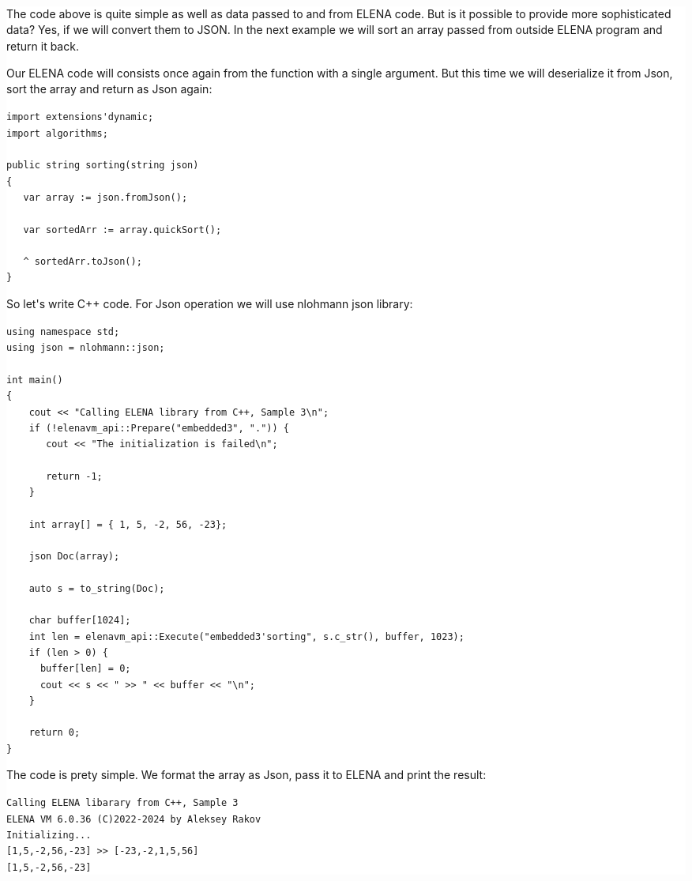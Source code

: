 The code above is quite simple as well as data passed to and from ELENA code. But is it possible to provide more sophisticated data?
Yes, if we will convert them to JSON. In the next example we will sort an array passed from outside ELENA program and return it back.

Our ELENA code will consists once again from the function with a single argument. But this time we will deserialize it from Json, sort
the array and return as Json again:

    import extensions'dynamic;
    import algorithms;

    public string sorting(string json)
    {
       var array := json.fromJson();
    
       var sortedArr := array.quickSort();
    
       ^ sortedArr.toJson();
    } 

So let's write C++ code. For Json operation we will use nlohmann json library:

    using namespace std;
    using json = nlohmann::json;
    
    int main()
    {
        cout << "Calling ELENA library from C++, Sample 3\n";
        if (!elenavm_api::Prepare("embedded3", ".")) {
           cout << "The initialization is failed\n";
    
           return -1;
        }
    
        int array[] = { 1, 5, -2, 56, -23};
    
        json Doc(array);
    
        auto s = to_string(Doc);
    
        char buffer[1024];
        int len = elenavm_api::Execute("embedded3'sorting", s.c_str(), buffer, 1023);
        if (len > 0) {
          buffer[len] = 0;
          cout << s << " >> " << buffer << "\n";
        }
    
        return 0;
    }

The code is prety simple. We format the array as Json, pass it to ELENA and print the result:

    Calling ELENA libarary from C++, Sample 3
    ELENA VM 6.0.36 (C)2022-2024 by Aleksey Rakov
    Initializing...
    [1,5,-2,56,-23] >> [-23,-2,1,5,56]
    [1,5,-2,56,-23]
